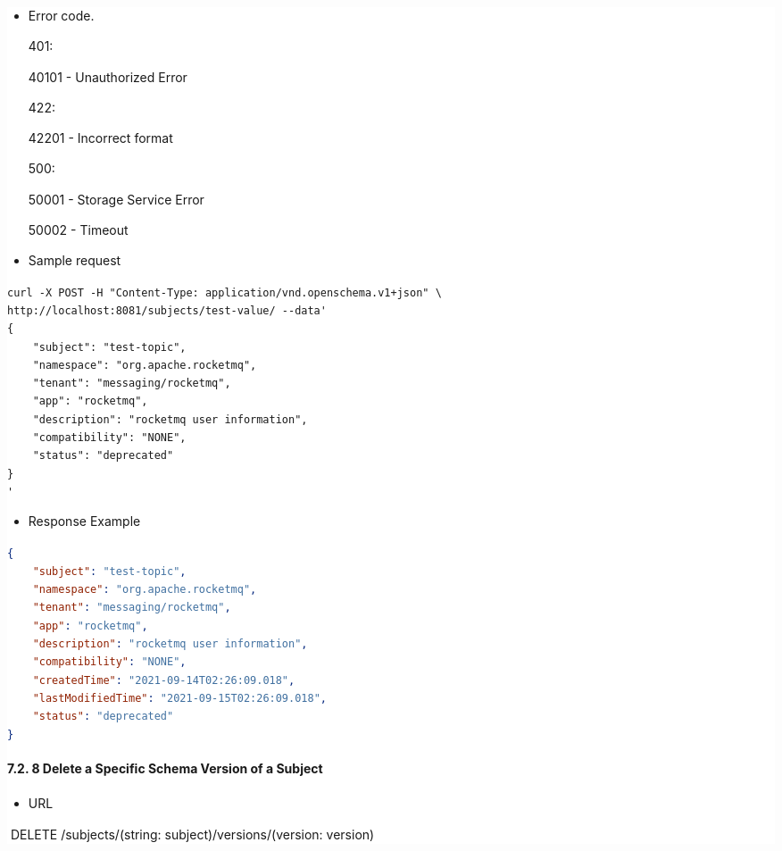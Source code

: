 - Error code.

    401:

    40101 - Unauthorized Error

    422:

    42201 - Incorrect format

    500:

    50001 - Storage Service Error

    50002 - Timeout

- Sample request


```shell
curl -X POST -H "Content-Type: application/vnd.openschema.v1+json" \
http://localhost:8081/subjects/test-value/ --data'
{
    "subject": "test-topic",
    "namespace": "org.apache.rocketmq",
    "tenant": "messaging/rocketmq",
    "app": "rocketmq",
    "description": "rocketmq user information",
    "compatibility": "NONE",
    "status": "deprecated"
}
'
```

- Response Example


```json
{
    "subject": "test-topic",
    "namespace": "org.apache.rocketmq",
    "tenant": "messaging/rocketmq",
    "app": "rocketmq",
    "description": "rocketmq user information",
    "compatibility": "NONE",
    "createdTime": "2021-09-14T02:26:09.018",
    "lastModifiedTime": "2021-09-15T02:26:09.018",
    "status": "deprecated"
}
```



#### 7.2. 8 Delete a Specific Schema Version of a Subject

- URL


​ DELETE /subjects/(string: subject)/versions/(version: version)

